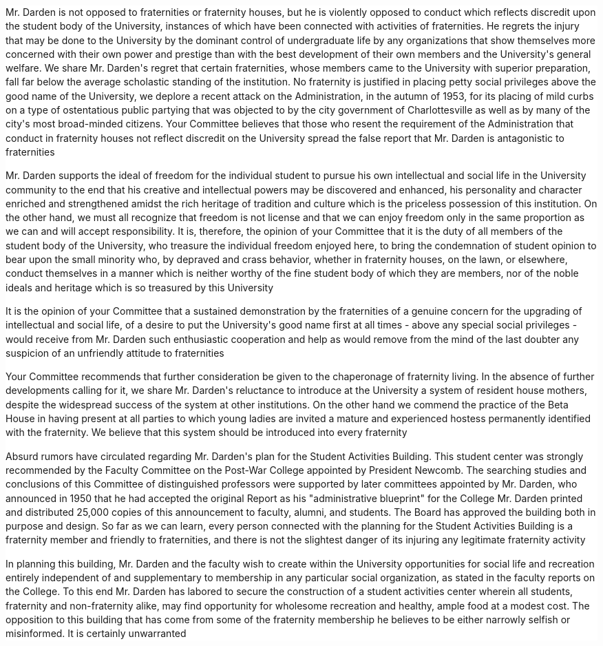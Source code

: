 Mr. Darden is not opposed to fraternities or fraternity houses, but he is violently opposed to conduct which reflects discredit upon the student body of the University, instances of which have been connected with activities of fraternities. He regrets the injury that may be done to the University by the dominant control of undergraduate life by any organizations that show themselves more concerned with their own power and prestige than with the best development of their own members and the University's general welfare. We share Mr. Darden's regret that certain fraternities, whose members came to the University with superior preparation, fall far below the average scholastic standing of the institution. No fraternity is justified in placing petty social privileges above the good name of the University, we deplore a recent attack on the Administration, in the autumn of 1953, for its placing of mild curbs on a type of ostentatious public partying that was objected to by the city government of Charlottesville as well as by many of the city's most broad-minded citizens. Your Committee believes that those who resent the requirement of the Administration that conduct in fraternity houses not reflect discredit on the University spread the false report that Mr. Darden is antagonistic to fraternities

Mr. Darden supports the ideal of freedom for the individual student to pursue his own intellectual and social life in the University community to the end that his creative and intellectual powers may be discovered and enhanced, his personality and character enriched and strengthened amidst the rich heritage of tradition and culture which is the priceless possession of this institution. On the other hand, we must all recognize that freedom is not license and that we can enjoy freedom only in the same proportion as we can and will accept responsibility. It is, therefore, the opinion of your Committee that it is the duty of all members of the student body of the University, who treasure the individual freedom enjoyed here, to bring the condemnation of student opinion to bear upon the small minority who, by depraved and crass behavior, whether in fraternity houses, on the lawn, or elsewhere, conduct themselves in a manner which is neither worthy of the fine student body of which they are members, nor of the noble ideals and heritage which is so treasured by this University

It is the opinion of your Committee that a sustained demonstration by the fraternities of a genuine concern for the upgrading of intellectual and social life, of a desire to put the University's good name first at all times - above any special social privileges - would receive from Mr. Darden such enthusiastic cooperation and help as would remove from the mind of the last doubter any suspicion of an unfriendly attitude to fraternities

Your Committee recommends that further consideration be given to the chaperonage of fraternity living. In the absence of further developments calling for it, we share Mr. Darden's reluctance to introduce at the University a system of resident house mothers, despite the widespread success of the system at other institutions. On the other hand we commend the practice of the Beta House in having present at all parties to which young ladies are invited a mature and experienced hostess permanently identified with the fraternity. We believe that this system should be introduced into every fraternity

Absurd rumors have circulated regarding Mr. Darden's plan for the Student Activities Building. This student center was strongly recommended by the Faculty Committee on the Post-War College appointed by President Newcomb. The searching studies and conclusions of this Committee of distinguished professors were supported by later committees appointed by Mr. Darden, who announced in 1950 that he had accepted the original Report as his "administrative blueprint" for the College Mr. Darden printed and distributed 25,000 copies of this announcement to faculty, alumni, and students. The Board has approved the building both in purpose and design. So far as we can learn, every person connected with the planning for the Student Activities Building is a fraternity member and friendly to fraternities, and there is not the slightest danger of its injuring any legitimate fraternity activity

In planning this building, Mr. Darden and the faculty wish to create within the University opportunities for social life and recreation entirely independent of and supplementary to membership in any particular social organization, as stated in the faculty reports on the College. To this end Mr. Darden has labored to secure the construction of a student activities center wherein all students, fraternity and non-fraternity alike, may find opportunity for wholesome recreation and healthy, ample food at a modest cost. The opposition to this building that has come from some of the fraternity membership he believes to be either narrowly selfish or misinformed. It is certainly unwarranted
